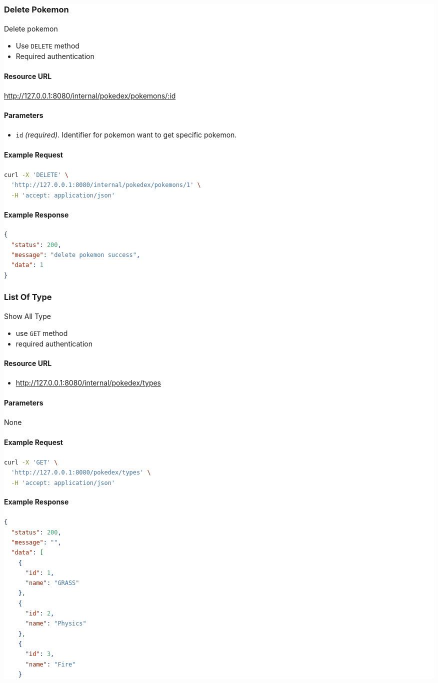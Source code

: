 ### Delete Pokemon
Delete pokemon

+ Use `DELETE` method
+ Required authentication

#### Resource URL 
http://127.0.0.1:8080/internal/pokedex/pokemons/:id

#### Parameters
+ `id` *(required)*. Identifier for pokemon want to get specific pokemon.

#### Example Request
```sh
curl -X 'DELETE' \
  'http://127.0.0.1:8080/internal/pokedex/pokemons/1' \
  -H 'accept: application/json'
```

#### Example Response
```json
{
  "status": 200,
  "message": "delete pokemon success",
  "data": 1
}
```

### List Of Type 
Show All Type

+ use `GET` method
+ required authentication

#### Resource URL
+ http://127.0.0.1:8080/internal/pokedex/types

#### Parameters
None

#### Example Request 
```sh
curl -X 'GET' \
  'http://127.0.0.1:8080/pokedex/types' \
  -H 'accept: application/json'
```

#### Example Response
```json
{
  "status": 200,
  "message": "",
  "data": [
    {
      "id": 1,
      "name": "GRASS"
    },
    {
      "id": 2,
      "name": "Physics"
    },
    {
      "id": 3,
      "name": "Fire"
    }
```